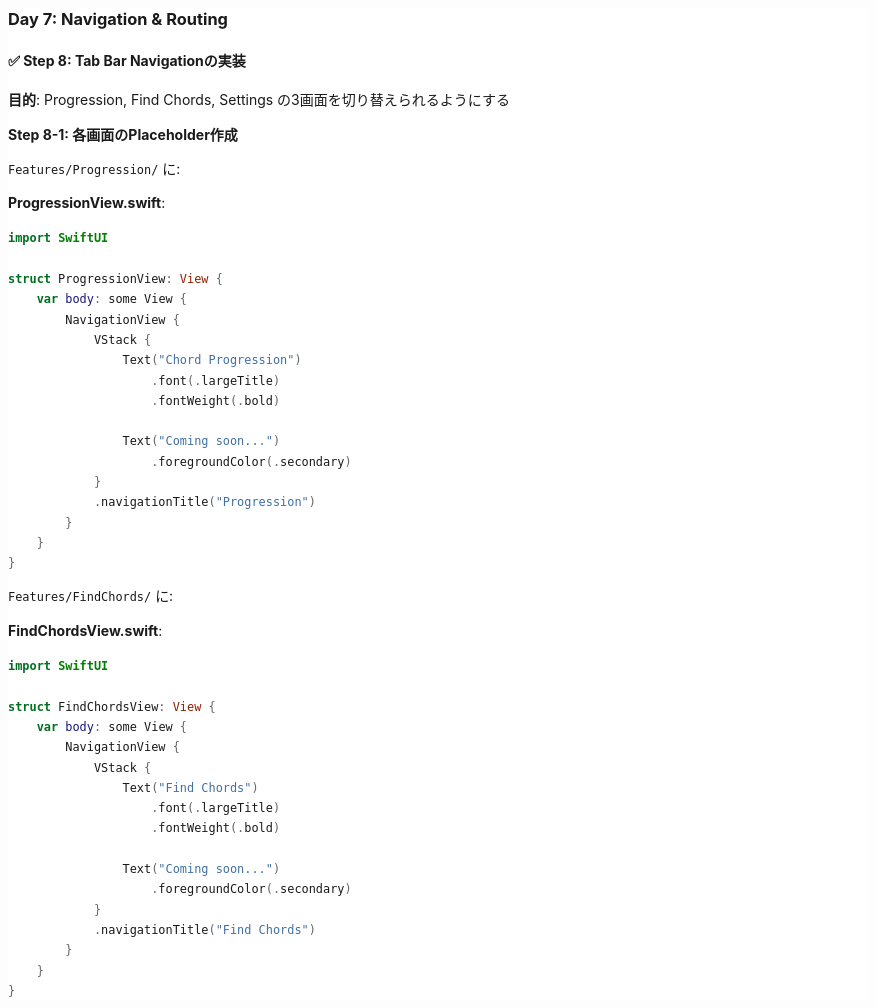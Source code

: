 
### Day 7: Navigation & Routing

#### ✅ Step 8: Tab Bar Navigationの実装

**目的**: Progression, Find Chords, Settings の3画面を切り替えられるようにする

**Step 8-1: 各画面のPlaceholder作成**

`Features/Progression/` に:

**ProgressionView.swift**:

```swift
import SwiftUI

struct ProgressionView: View {
    var body: some View {
        NavigationView {
            VStack {
                Text("Chord Progression")
                    .font(.largeTitle)
                    .fontWeight(.bold)
                
                Text("Coming soon...")
                    .foregroundColor(.secondary)
            }
            .navigationTitle("Progression")
        }
    }
}
```

`Features/FindChords/` に:

**FindChordsView.swift**:

```swift
import SwiftUI

struct FindChordsView: View {
    var body: some View {
        NavigationView {
            VStack {
                Text("Find Chords")
                    .font(.largeTitle)
                    .fontWeight(.bold)
                
                Text("Coming soon...")
                    .foregroundColor(.secondary)
            }
            .navigationTitle("Find Chords")
        }
    }
}
```
